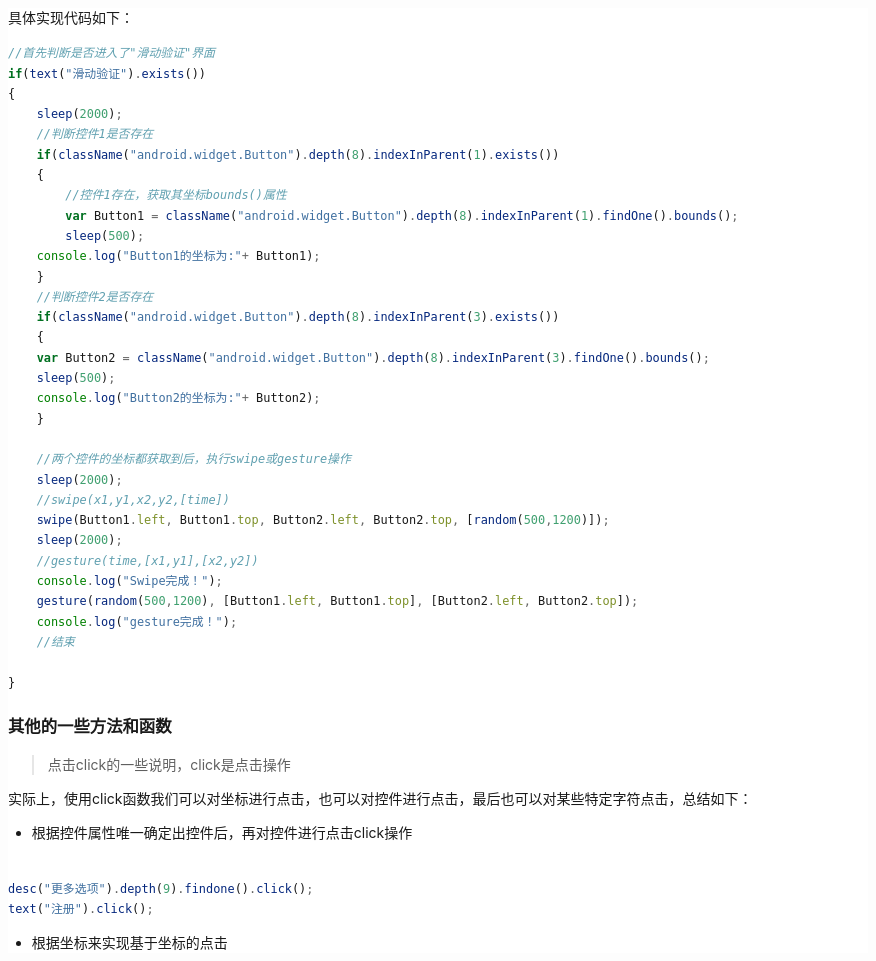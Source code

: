 
具体实现代码如下：

```js
//首先判断是否进入了"滑动验证"界面
if(text("滑动验证").exists())
{
    sleep(2000);
    //判断控件1是否存在
    if(className("android.widget.Button").depth(8).indexInParent(1).exists())
    {   
        //控件1存在，获取其坐标bounds()属性
        var Button1 = className("android.widget.Button").depth(8).indexInParent(1).findOne().bounds();
        sleep(500);
	console.log("Button1的坐标为:"+ Button1);
    }
    //判断控件2是否存在
    if(className("android.widget.Button").depth(8).indexInParent(3).exists())
    {
	var Button2 = className("android.widget.Button").depth(8).indexInParent(3).findOne().bounds();
	sleep(500);
	console.log("Button2的坐标为:"+ Button2);
    }

    //两个控件的坐标都获取到后，执行swipe或gesture操作
    sleep(2000);
    //swipe(x1,y1,x2,y2,[time])
    swipe(Button1.left, Button1.top, Button2.left, Button2.top, [random(500,1200)]);
    sleep(2000);
    //gesture(time,[x1,y1],[x2,y2])
    console.log("Swipe完成！");
    gesture(random(500,1200), [Button1.left, Button1.top], [Button2.left, Button2.top]);
    console.log("gesture完成！");
    //结束

}
```



### 其他的一些方法和函数

> 点击click的一些说明，click是点击操作

实际上，使用click函数我们可以对坐标进行点击，也可以对控件进行点击，最后也可以对某些特定字符点击，总结如下：

- 根据控件属性唯一确定出控件后，再对控件进行点击click操作

```js

desc("更多选项").depth(9).findone().click();
text("注册").click();
```

- 根据坐标来实现基于坐标的点击
